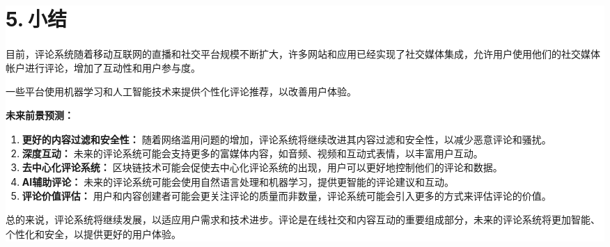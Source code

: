 # 5. 小结

目前，评论系统随着移动互联网的直播和社交平台规模不断扩大，许多网站和应用已经实现了社交媒体集成，允许用户使用他们的社交媒体帐户进行评论，增加了互动性和用户参与度。

 一些平台使用机器学习和人工智能技术来提供个性化评论推荐，以改善用户体验。

**未来前景预测：**

1. **更好的内容过滤和安全性：** 随着网络滥用问题的增加，评论系统将继续改进其内容过滤和安全性，以减少恶意评论和骚扰。
2. **深度互动：** 未来的评论系统可能会支持更多的富媒体内容，如音频、视频和互动式表情，以丰富用户互动。
3. **去中心化评论系统：** 区块链技术可能会促使去中心化评论系统的出现，用户可以更好地控制他们的评论和数据。
4. **AI辅助评论：** 未来的评论系统可能会使用自然语言处理和机器学习，提供更智能的评论建议和互动。
5. **评论价值评估：** 用户和内容创建者可能会更关注评论的质量而非数量，评论系统可能会引入更多的方式来评估评论的价值。

总的来说，评论系统将继续发展，以适应用户需求和技术进步。评论是在线社交和内容互动的重要组成部分，未来的评论系统将更加智能、个性化和安全，以提供更好的用户体验。